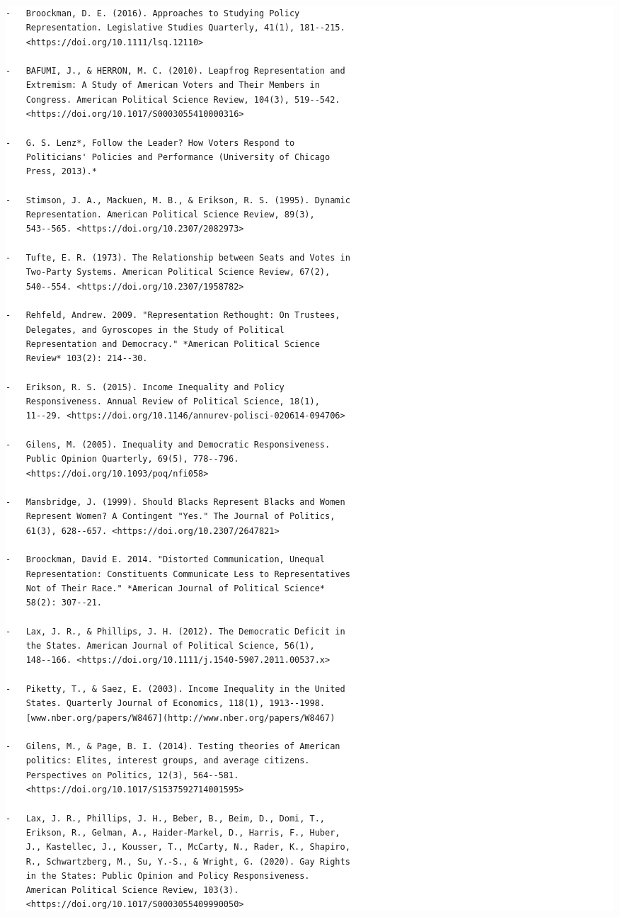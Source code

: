     -   Broockman, D. E. (2016). Approaches to Studying Policy
        Representation. Legislative Studies Quarterly, 41(1), 181--215.
        <https://doi.org/10.1111/lsq.12110>

    -   BAFUMI, J., & HERRON, M. C. (2010). Leapfrog Representation and
        Extremism: A Study of American Voters and Their Members in
        Congress. American Political Science Review, 104(3), 519--542.
        <https://doi.org/10.1017/S0003055410000316>

    -   G. S. Lenz*, Follow the Leader? How Voters Respond to
        Politicians' Policies and Performance (University of Chicago
        Press, 2013).*

    -   Stimson, J. A., Mackuen, M. B., & Erikson, R. S. (1995). Dynamic
        Representation. American Political Science Review, 89(3),
        543--565. <https://doi.org/10.2307/2082973>

    -   Tufte, E. R. (1973). The Relationship between Seats and Votes in
        Two-Party Systems. American Political Science Review, 67(2),
        540--554. <https://doi.org/10.2307/1958782>

    -   Rehfeld, Andrew. 2009. "Representation Rethought: On Trustees,
        Delegates, and Gyroscopes in the Study of Political
        Representation and Democracy." *American Political Science
        Review* 103(2): 214--30.

    -   Erikson, R. S. (2015). Income Inequality and Policy
        Responsiveness. Annual Review of Political Science, 18(1),
        11--29. <https://doi.org/10.1146/annurev-polisci-020614-094706>

    -   Gilens, M. (2005). Inequality and Democratic Responsiveness.
        Public Opinion Quarterly, 69(5), 778--796.
        <https://doi.org/10.1093/poq/nfi058>

    -   Mansbridge, J. (1999). Should Blacks Represent Blacks and Women
        Represent Women? A Contingent "Yes." The Journal of Politics,
        61(3), 628--657. <https://doi.org/10.2307/2647821>

    -   Broockman, David E. 2014. "Distorted Communication, Unequal
        Representation: Constituents Communicate Less to Representatives
        Not of Their Race." *American Journal of Political Science*
        58(2): 307--21.

    -   Lax, J. R., & Phillips, J. H. (2012). The Democratic Deficit in
        the States. American Journal of Political Science, 56(1),
        148--166. <https://doi.org/10.1111/j.1540-5907.2011.00537.x>

    -   Piketty, T., & Saez, E. (2003). Income Inequality in the United
        States. Quarterly Journal of Economics, 118(1), 1913--1998.
        [www.nber.org/papers/W8467](http://www.nber.org/papers/W8467)

    -   Gilens, M., & Page, B. I. (2014). Testing theories of American
        politics: Elites, interest groups, and average citizens.
        Perspectives on Politics, 12(3), 564--581.
        <https://doi.org/10.1017/S1537592714001595>

    -   Lax, J. R., Phillips, J. H., Beber, B., Beim, D., Domi, T.,
        Erikson, R., Gelman, A., Haider-Markel, D., Harris, F., Huber,
        J., Kastellec, J., Kousser, T., McCarty, N., Rader, K., Shapiro,
        R., Schwartzberg, M., Su, Y.-S., & Wright, G. (2020). Gay Rights
        in the States: Public Opinion and Policy Responsiveness.
        American Political Science Review, 103(3).
        <https://doi.org/10.1017/S0003055409990050>
